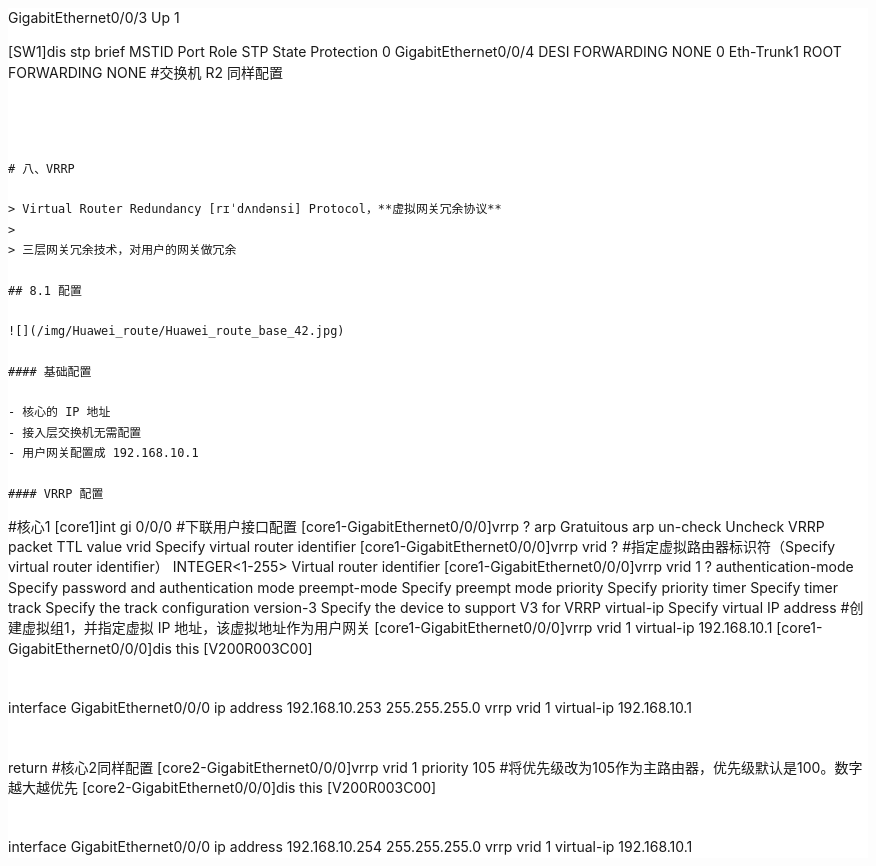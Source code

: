 GigabitEthernet0/0/3          Up          1   

[SW1]dis stp brief 
 MSTID  Port                        Role  STP State     Protection
   0    GigabitEthernet0/0/4        DESI  FORWARDING      NONE
   0    Eth-Trunk1                  ROOT  FORWARDING      NONE
#交换机 R2 同样配置
```



# 八、VRRP

> Virtual Router Redundancy [rɪˈdʌndənsi] Protocol，**虚拟网关冗余协议**
>
> 三层网关冗余技术，对用户的网关做冗余

## 8.1 配置

![](/img/Huawei_route/Huawei_route_base_42.jpg)

#### 基础配置

- 核心的 IP 地址
- 接入层交换机无需配置
- 用户网关配置成 192.168.10.1

#### VRRP 配置

```
#核心1
[core1]int gi 0/0/0			#下联用户接口配置
[core1-GigabitEthernet0/0/0]vrrp ?
  arp       Gratuitous arp
  un-check  Uncheck VRRP packet TTL value
  vrid      Specify virtual router identifier
[core1-GigabitEthernet0/0/0]vrrp vrid ?			#指定虚拟路由器标识符（Specify virtual router identifier）
  INTEGER<1-255>  Virtual router identifier
[core1-GigabitEthernet0/0/0]vrrp vrid 1 ?
  authentication-mode  Specify password and authentication mode
  preempt-mode         Specify preempt mode
  priority             Specify priority
  timer                Specify timer
  track                Specify the track configuration
  version-3            Specify the device to support V3 for VRRP
  virtual-ip           Specify virtual IP address
#创建虚拟组1，并指定虚拟 IP 地址，该虚拟地址作为用户网关
[core1-GigabitEthernet0/0/0]vrrp vrid 1 virtual-ip 192.168.10.1 
[core1-GigabitEthernet0/0/0]dis this
[V200R003C00]
#
interface GigabitEthernet0/0/0
 ip address 192.168.10.253 255.255.255.0 
 vrrp vrid 1 virtual-ip 192.168.10.1
#
return
#核心2同样配置
[core2-GigabitEthernet0/0/0]vrrp vrid 1 priority 105	#将优先级改为105作为主路由器，优先级默认是100。数字越大越优先
[core2-GigabitEthernet0/0/0]dis this
[V200R003C00]
#
interface GigabitEthernet0/0/0
 ip address 192.168.10.254 255.255.255.0 
 vrrp vrid 1 virtual-ip 192.168.10.1